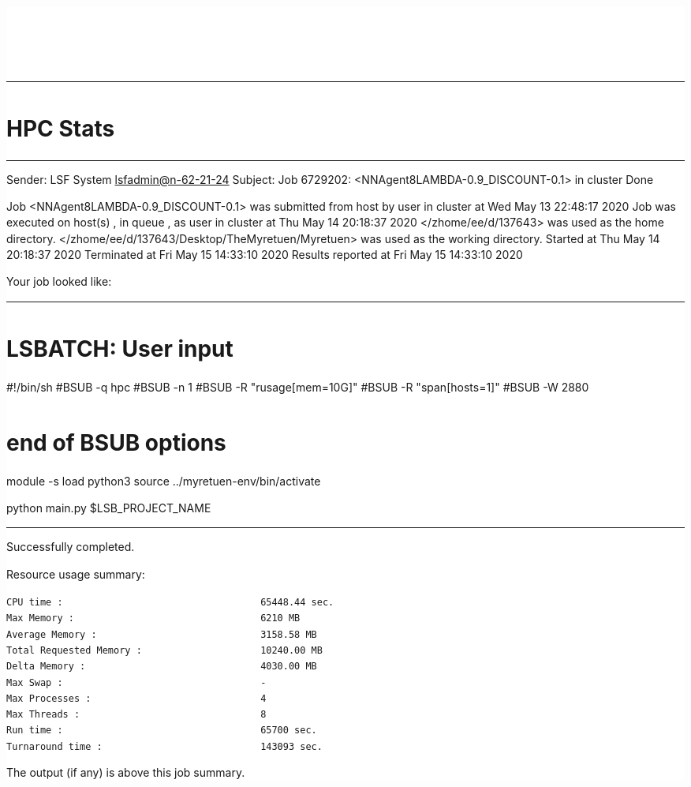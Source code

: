  <br /> 
 <br /> 
 <br /> 
 <br />

---------------------------------------------------------------------------------------------------------------------

# HPC Stats


------------------------------------------------------------
Sender: LSF System <lsfadmin@n-62-21-24>
Subject: Job 6729202: <NNAgent8LAMBDA-0.9_DISCOUNT-0.1> in cluster <dcc> Done

Job <NNAgent8LAMBDA-0.9_DISCOUNT-0.1> was submitted from host <n-62-30-3> by user <s183905> in cluster <dcc> at Wed May 13 22:48:17 2020
Job was executed on host(s) <n-62-21-24>, in queue <hpc>, as user <s183905> in cluster <dcc> at Thu May 14 20:18:37 2020
</zhome/ee/d/137643> was used as the home directory.
</zhome/ee/d/137643/Desktop/TheMyretuen/Myretuen> was used as the working directory.
Started at Thu May 14 20:18:37 2020
Terminated at Fri May 15 14:33:10 2020
Results reported at Fri May 15 14:33:10 2020

Your job looked like:

------------------------------------------------------------
# LSBATCH: User input
#!/bin/sh
#BSUB -q hpc
#BSUB -n 1
#BSUB -R "rusage[mem=10G]"
#BSUB -R "span[hosts=1]"
#BSUB -W 2880
# end of BSUB options

module -s load python3
source ../myretuen-env/bin/activate

python main.py $LSB_PROJECT_NAME


------------------------------------------------------------

Successfully completed.

Resource usage summary:

    CPU time :                                   65448.44 sec.
    Max Memory :                                 6210 MB
    Average Memory :                             3158.58 MB
    Total Requested Memory :                     10240.00 MB
    Delta Memory :                               4030.00 MB
    Max Swap :                                   -
    Max Processes :                              4
    Max Threads :                                8
    Run time :                                   65700 sec.
    Turnaround time :                            143093 sec.

The output (if any) is above this job summary.

